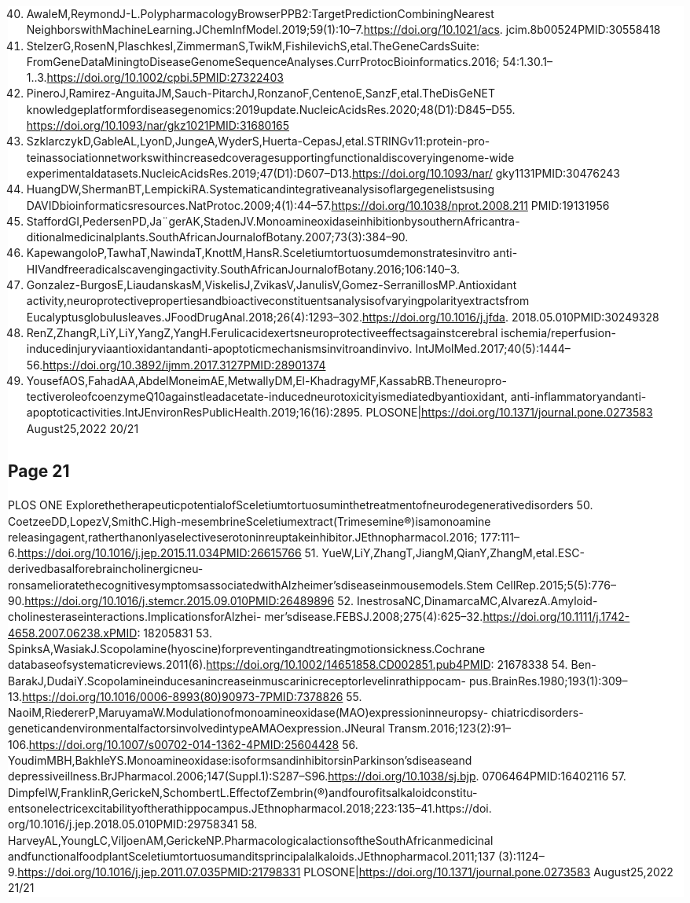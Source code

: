 40. AwaleM,ReymondJ-L.PolypharmacologyBrowserPPB2:TargetPredictionCombiningNearest
NeighborswithMachineLearning.JChemInfModel.2019;59(1):10–7.https://doi.org/10.1021/acs.
jcim.8b00524PMID:30558418
41. StelzerG,RosenN,PlaschkesI,ZimmermanS,TwikM,FishilevichS,etal.TheGeneCardsSuite:
FromGeneDataMiningtoDiseaseGenomeSequenceAnalyses.CurrProtocBioinformatics.2016;
54:1.30.1–1..3.https://doi.org/10.1002/cpbi.5PMID:27322403
42. PineroJ,Ramirez-AnguitaJM,Sauch-PitarchJ,RonzanoF,CentenoE,SanzF,etal.TheDisGeNET
knowledgeplatformfordiseasegenomics:2019update.NucleicAcidsRes.2020;48(D1):D845–D55.
https://doi.org/10.1093/nar/gkz1021PMID:31680165
43. SzklarczykD,GableAL,LyonD,JungeA,WyderS,Huerta-CepasJ,etal.STRINGv11:protein-pro-
teinassociationnetworkswithincreasedcoveragesupportingfunctionaldiscoveryingenome-wide
experimentaldatasets.NucleicAcidsRes.2019;47(D1):D607–D13.https://doi.org/10.1093/nar/
gky1131PMID:30476243
44. HuangDW,ShermanBT,LempickiRA.Systematicandintegrativeanalysisoflargegenelistsusing
DAVIDbioinformaticsresources.NatProtoc.2009;4(1):44–57.https://doi.org/10.1038/nprot.2008.211
PMID:19131956
45. StaffordGI,PedersenPD,Ja¨gerAK,StadenJV.MonoamineoxidaseinhibitionbysouthernAfricantra-
ditionalmedicinalplants.SouthAfricanJournalofBotany.2007;73(3):384–90.
46. KapewangoloP,TawhaT,NawindaT,KnottM,HansR.Sceletiumtortuosumdemonstratesinvitro
anti-HIVandfreeradicalscavengingactivity.SouthAfricanJournalofBotany.2016;106:140–3.
47. Gonzalez-BurgosE,LiaudanskasM,ViskelisJ,ZvikasV,JanulisV,Gomez-SerranillosMP.Antioxidant
activity,neuroprotectivepropertiesandbioactiveconstituentsanalysisofvaryingpolarityextractsfrom
Eucalyptusglobulusleaves.JFoodDrugAnal.2018;26(4):1293–302.https://doi.org/10.1016/j.jfda.
2018.05.010PMID:30249328
48. RenZ,ZhangR,LiY,LiY,YangZ,YangH.Ferulicacidexertsneuroprotectiveeffectsagainstcerebral
ischemia/reperfusion-inducedinjuryviaantioxidantandanti-apoptoticmechanismsinvitroandinvivo.
IntJMolMed.2017;40(5):1444–56.https://doi.org/10.3892/ijmm.2017.3127PMID:28901374
49. YousefAOS,FahadAA,AbdelMoneimAE,MetwallyDM,El-KhadragyMF,KassabRB.Theneuropro-
tectiveroleofcoenzymeQ10againstleadacetate-inducedneurotoxicityismediatedbyantioxidant,
anti-inflammatoryandanti-apoptoticactivities.IntJEnvironResPublicHealth.2019;16(16):2895.
PLOSONE|https://doi.org/10.1371/journal.pone.0273583 August25,2022 20/21

## Page 21

PLOS ONE ExplorethetherapeuticpotentialofSceletiumtortuosuminthetreatmentofneurodegenerativedisorders
50. CoetzeeDD,LopezV,SmithC.High-mesembrineSceletiumextract(Trimesemine®)isamonoamine
releasingagent,ratherthanonlyaselectiveserotoninreuptakeinhibitor.JEthnopharmacol.2016;
177:111–6.https://doi.org/10.1016/j.jep.2015.11.034PMID:26615766
51. YueW,LiY,ZhangT,JiangM,QianY,ZhangM,etal.ESC-derivedbasalforebraincholinergicneu-
ronsamelioratethecognitivesymptomsassociatedwithAlzheimer’sdiseaseinmousemodels.Stem
CellRep.2015;5(5):776–90.https://doi.org/10.1016/j.stemcr.2015.09.010PMID:26489896
52. InestrosaNC,DinamarcaMC,AlvarezA.Amyloid-cholinesteraseinteractions.ImplicationsforAlzhei-
mer’sdisease.FEBSJ.2008;275(4):625–32.https://doi.org/10.1111/j.1742-4658.2007.06238.xPMID:
18205831
53. SpinksA,WasiakJ.Scopolamine(hyoscine)forpreventingandtreatingmotionsickness.Cochrane
databaseofsystematicreviews.2011(6).https://doi.org/10.1002/14651858.CD002851.pub4PMID:
21678338
54. Ben-BarakJ,DudaiY.Scopolamineinducesanincreaseinmuscarinicreceptorlevelinrathippocam-
pus.BrainRes.1980;193(1):309–13.https://doi.org/10.1016/0006-8993(80)90973-7PMID:7378826
55. NaoiM,RiedererP,MaruyamaW.Modulationofmonoamineoxidase(MAO)expressioninneuropsy-
chiatricdisorders-geneticandenvironmentalfactorsinvolvedintypeAMAOexpression.JNeural
Transm.2016;123(2):91–106.https://doi.org/10.1007/s00702-014-1362-4PMID:25604428
56. YoudimMBH,BakhleYS.Monoamineoxidase:isoformsandinhibitorsinParkinson’sdiseaseand
depressiveillness.BrJPharmacol.2006;147(Suppl.1):S287–S96.https://doi.org/10.1038/sj.bjp.
0706464PMID:16402116
57. DimpfelW,FranklinR,GerickeN,SchombertL.EffectofZembrin(®)andfourofitsalkaloidconstitu-
entsonelectricexcitabilityoftherathippocampus.JEthnopharmacol.2018;223:135–41.https://doi.
org/10.1016/j.jep.2018.05.010PMID:29758341
58. HarveyAL,YoungLC,ViljoenAM,GerickeNP.PharmacologicalactionsoftheSouthAfricanmedicinal
andfunctionalfoodplantSceletiumtortuosumanditsprincipalalkaloids.JEthnopharmacol.2011;137
(3):1124–9.https://doi.org/10.1016/j.jep.2011.07.035PMID:21798331
PLOSONE|https://doi.org/10.1371/journal.pone.0273583 August25,2022 21/21

